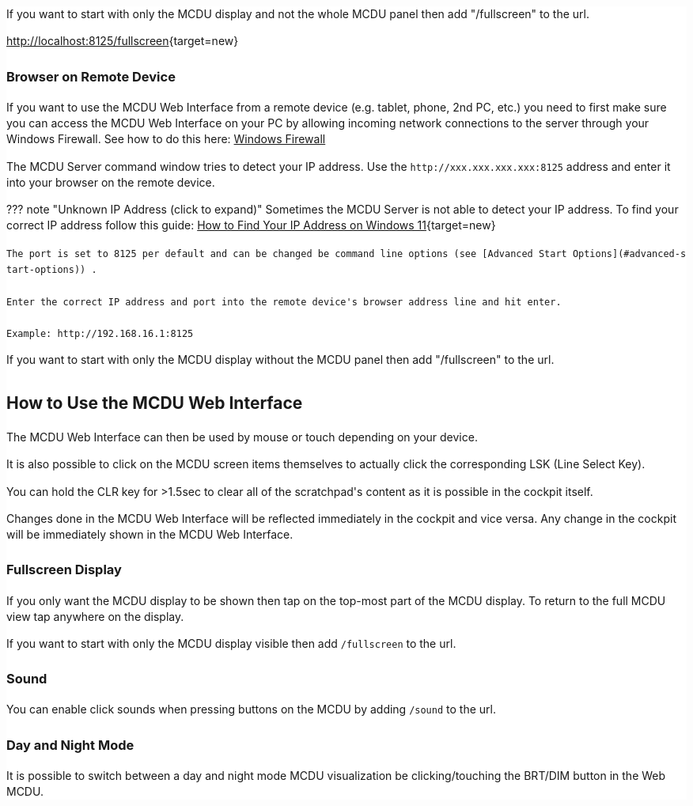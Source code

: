 If you want to start with only the MCDU display and not the whole MCDU panel then add "/fullscreen" to the url.

[http://localhost:8125/fullscreen](http://localhost:8125/fullscreen){target=new}

### Browser on Remote Device

If you want to use the MCDU Web Interface from a remote device (e.g. tablet, phone, 2nd PC, etc.) you need to first make sure you can access the MCDU Web Interface on your PC by allowing incoming network connections to the server through your Windows Firewall. See how to do this here: [Windows Firewall](#windows-firewall)

The MCDU Server command window tries to detect your IP address. Use the `http://xxx.xxx.xxx.xxx:8125` address and enter it into your browser on the remote device.

??? note "Unknown IP Address (click to expand)"
    Sometimes the MCDU Server is not able to detect your IP address.
    To find your correct IP address follow this guide: [How to Find Your IP Address on Windows 11](https://www.howtogeek.com/744082/how-to-find-your-ip-address-on-windows-11/){target=new}

    The port is set to 8125 per default and can be changed be command line options (see [Advanced Start Options](#advanced-start-options)) .

    Enter the correct IP address and port into the remote device's browser address line and hit enter.

    Example: http://192.168.16.1:8125

If you want to start with only the MCDU display without the MCDU panel then add "/fullscreen" to the url.

## How to Use the MCDU Web Interface

The MCDU Web Interface can then be used by mouse or touch depending on your device.

It is also possible to click on the MCDU screen items themselves to actually click the corresponding LSK (Line Select Key).

You can hold the CLR key for >1.5sec to clear all of the scratchpad's content as it is possible in the cockpit itself.

Changes done in the MCDU Web Interface will be reflected immediately in the cockpit and vice versa. Any change in the cockpit will be immediately shown in the MCDU Web Interface.

### Fullscreen Display
If you only want the MCDU display to be shown then tap on the top-most part of the MCDU display. To return to the full MCDU view tap anywhere on the display.

If you want to start with only the MCDU display visible then add `/fullscreen` to the url.

### Sound
You can enable click sounds when pressing buttons on the MCDU by adding `/sound` to the url.

### Day and Night Mode
It is possible to switch between a day and night mode MCDU visualization be clicking/touching the BRT/DIM button in the Web MCDU.
